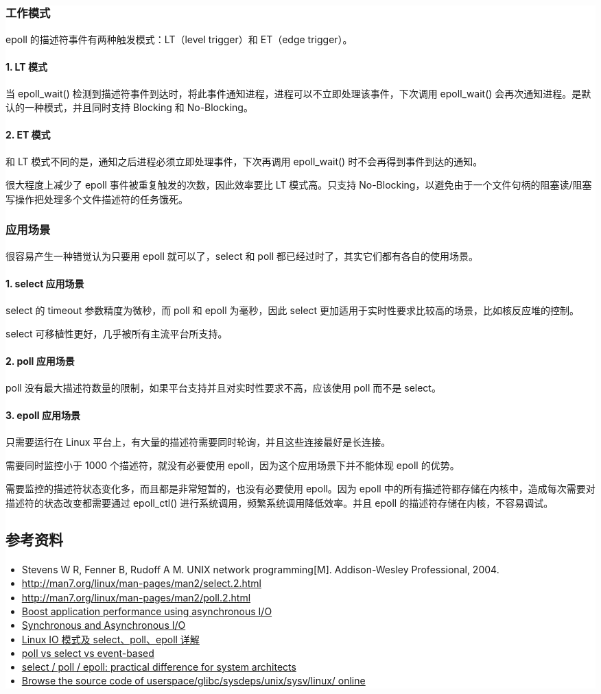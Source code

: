 
### 工作模式

epoll 的描述符事件有两种触发模式：LT（level trigger）和 ET（edge trigger）。

#### 1. LT 模式

当 epoll_wait() 检测到描述符事件到达时，将此事件通知进程，进程可以不立即处理该事件，下次调用 epoll_wait() 会再次通知进程。是默认的一种模式，并且同时支持 Blocking 和 No-Blocking。

#### 2. ET 模式

和 LT 模式不同的是，通知之后进程必须立即处理事件，下次再调用 epoll_wait() 时不会再得到事件到达的通知。

很大程度上减少了 epoll 事件被重复触发的次数，因此效率要比 LT 模式高。只支持 No-Blocking，以避免由于一个文件句柄的阻塞读/阻塞写操作把处理多个文件描述符的任务饿死。

### 应用场景

很容易产生一种错觉认为只要用 epoll 就可以了，select 和 poll 都已经过时了，其实它们都有各自的使用场景。

#### 1. select 应用场景

select 的 timeout 参数精度为微秒，而 poll 和 epoll 为毫秒，因此 select 更加适用于实时性要求比较高的场景，比如核反应堆的控制。

select 可移植性更好，几乎被所有主流平台所支持。

#### 2. poll 应用场景

poll 没有最大描述符数量的限制，如果平台支持并且对实时性要求不高，应该使用 poll 而不是 select。

#### 3. epoll 应用场景

只需要运行在 Linux 平台上，有大量的描述符需要同时轮询，并且这些连接最好是长连接。

需要同时监控小于 1000 个描述符，就没有必要使用 epoll，因为这个应用场景下并不能体现 epoll 的优势。

需要监控的描述符状态变化多，而且都是非常短暂的，也没有必要使用 epoll。因为 epoll 中的所有描述符都存储在内核中，造成每次需要对描述符的状态改变都需要通过 epoll_ctl() 进行系统调用，频繁系统调用降低效率。并且 epoll 的描述符存储在内核，不容易调试。

## 参考资料

- Stevens W R, Fenner B, Rudoff A M. UNIX network programming[M]. Addison-Wesley Professional, 2004.
- http://man7.org/linux/man-pages/man2/select.2.html
- http://man7.org/linux/man-pages/man2/poll.2.html
- [Boost application performance using asynchronous I/O](https://www.ibm.com/developerworks/linux/library/l-async/)
- [Synchronous and Asynchronous I/O](https://msdn.microsoft.com/en-us/library/windows/desktop/aa365683(v=vs.85).aspx)
- [Linux IO 模式及 select、poll、epoll 详解](https://segmentfault.com/a/1190000003063859)
- [poll vs select vs event-based](https://daniel.haxx.se/docs/poll-vs-select.html)
- [select / poll / epoll: practical difference for system architects](http://www.ulduzsoft.com/2014/01/select-poll-epoll-practical-difference-for-system-architects/)
- [Browse the source code of userspace/glibc/sysdeps/unix/sysv/linux/ online](https://code.woboq.org/userspace/glibc/sysdeps/unix/sysv/linux/)
